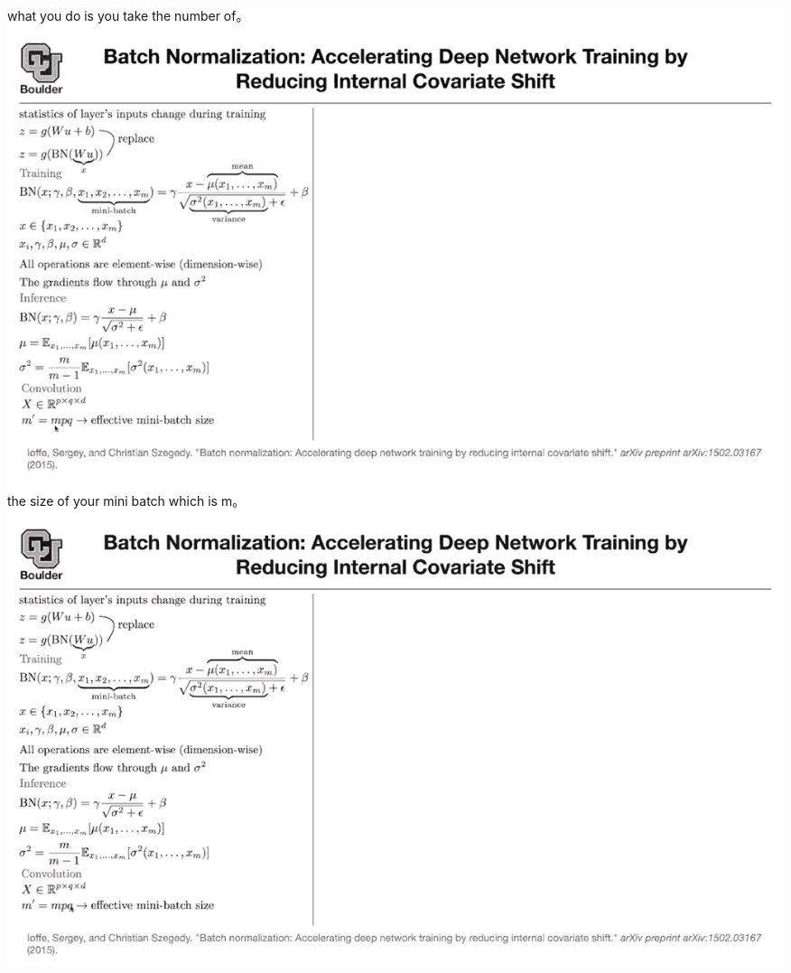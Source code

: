 what you do is you take the number of。

![](img/3f2c7619a5a495e0dd801d97904a2eb9_61.png)

the size of your mini batch which is m。

![](img/3f2c7619a5a495e0dd801d97904a2eb9_63.png)
